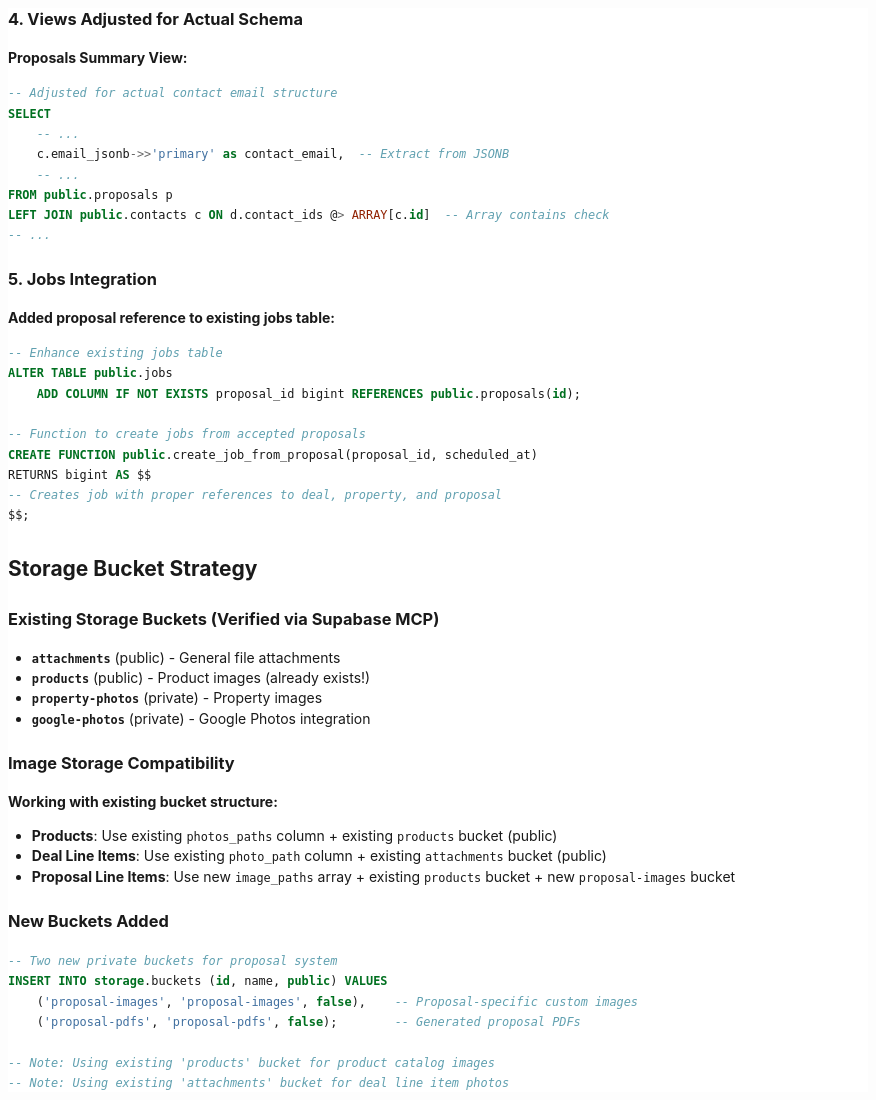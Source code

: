 ### 4. Views Adjusted for Actual Schema
**Proposals Summary View:**
```sql
-- Adjusted for actual contact email structure
SELECT 
    -- ...
    c.email_jsonb->>'primary' as contact_email,  -- Extract from JSONB
    -- ...
FROM public.proposals p
LEFT JOIN public.contacts c ON d.contact_ids @> ARRAY[c.id]  -- Array contains check
-- ...
```

### 5. Jobs Integration
**Added proposal reference to existing jobs table:**
```sql
-- Enhance existing jobs table
ALTER TABLE public.jobs 
    ADD COLUMN IF NOT EXISTS proposal_id bigint REFERENCES public.proposals(id);

-- Function to create jobs from accepted proposals
CREATE FUNCTION public.create_job_from_proposal(proposal_id, scheduled_at)
RETURNS bigint AS $$
-- Creates job with proper references to deal, property, and proposal
$$;
```

## Storage Bucket Strategy

### Existing Storage Buckets (Verified via Supabase MCP)
- **`attachments`** (public) - General file attachments
- **`products`** (public) - Product images (already exists!)
- **`property-photos`** (private) - Property images
- **`google-photos`** (private) - Google Photos integration

### Image Storage Compatibility
**Working with existing bucket structure:**
- **Products**: Use existing `photos_paths` column + existing `products` bucket (public)
- **Deal Line Items**: Use existing `photo_path` column + existing `attachments` bucket (public)
- **Proposal Line Items**: Use new `image_paths` array + existing `products` bucket + new `proposal-images` bucket

### New Buckets Added
```sql
-- Two new private buckets for proposal system
INSERT INTO storage.buckets (id, name, public) VALUES 
    ('proposal-images', 'proposal-images', false),    -- Proposal-specific custom images
    ('proposal-pdfs', 'proposal-pdfs', false);        -- Generated proposal PDFs

-- Note: Using existing 'products' bucket for product catalog images
-- Note: Using existing 'attachments' bucket for deal line item photos
```
